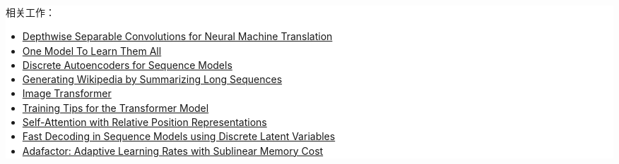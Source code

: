 

相关工作：

- [Depthwise Separable Convolutions for Neural Machine Translation](https://arxiv.org/abs/1706.03059)
- [One Model To Learn Them All](https://arxiv.org/abs/1706.05137)
- [Discrete Autoencoders for Sequence Models](https://arxiv.org/abs/1801.09797)
- [Generating Wikipedia by Summarizing Long Sequences](https://arxiv.org/abs/1801.10198)
- [Image Transformer](https://arxiv.org/abs/1802.05751)
- [Training Tips for the Transformer Model](https://arxiv.org/abs/1804.00247)
- [Self-Attention with Relative Position Representations](https://arxiv.org/abs/1803.02155)
- [Fast Decoding in Sequence Models using Discrete Latent Variables](https://arxiv.org/abs/1803.03382)
- [Adafactor: Adaptive Learning Rates with Sublinear Memory Cost](https://arxiv.org/abs/1804.04235)